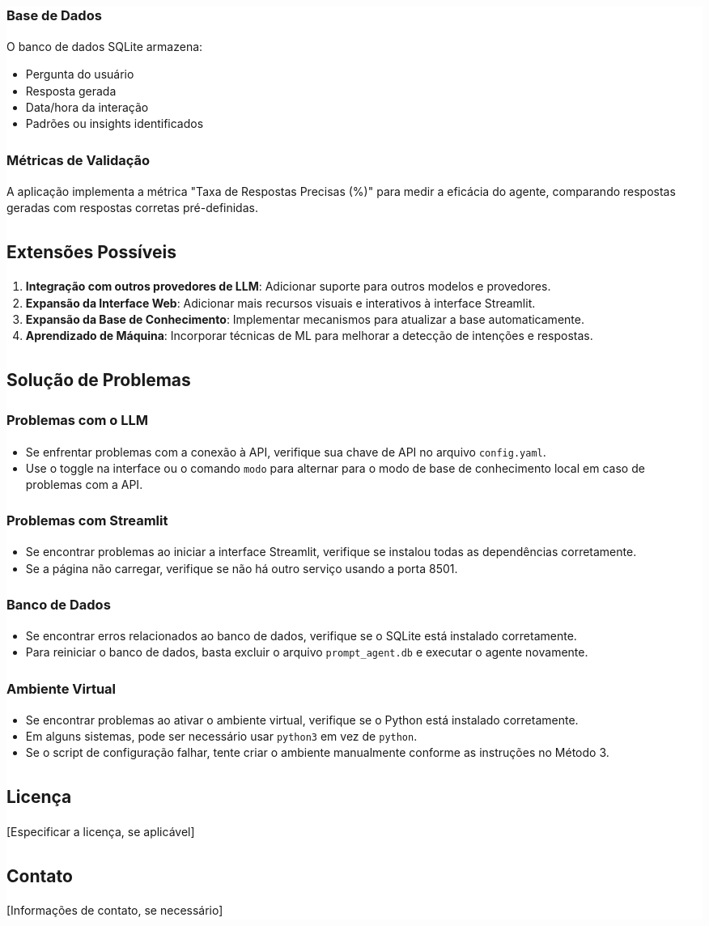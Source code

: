 ### Base de Dados

O banco de dados SQLite armazena:
- Pergunta do usuário
- Resposta gerada
- Data/hora da interação
- Padrões ou insights identificados

### Métricas de Validação

A aplicação implementa a métrica "Taxa de Respostas Precisas (%)" para medir a eficácia do agente, comparando respostas geradas com respostas corretas pré-definidas.

## Extensões Possíveis

1. **Integração com outros provedores de LLM**: Adicionar suporte para outros modelos e provedores.
2. **Expansão da Interface Web**: Adicionar mais recursos visuais e interativos à interface Streamlit.
3. **Expansão da Base de Conhecimento**: Implementar mecanismos para atualizar a base automaticamente.
4. **Aprendizado de Máquina**: Incorporar técnicas de ML para melhorar a detecção de intenções e respostas.

## Solução de Problemas

### Problemas com o LLM
- Se enfrentar problemas com a conexão à API, verifique sua chave de API no arquivo `config.yaml`.
- Use o toggle na interface ou o comando `modo` para alternar para o modo de base de conhecimento local em caso de problemas com a API.

### Problemas com Streamlit
- Se encontrar problemas ao iniciar a interface Streamlit, verifique se instalou todas as dependências corretamente.
- Se a página não carregar, verifique se não há outro serviço usando a porta 8501.

### Banco de Dados
- Se encontrar erros relacionados ao banco de dados, verifique se o SQLite está instalado corretamente.
- Para reiniciar o banco de dados, basta excluir o arquivo `prompt_agent.db` e executar o agente novamente.

### Ambiente Virtual
- Se encontrar problemas ao ativar o ambiente virtual, verifique se o Python está instalado corretamente.
- Em alguns sistemas, pode ser necessário usar `python3` em vez de `python`.
- Se o script de configuração falhar, tente criar o ambiente manualmente conforme as instruções no Método 3.

## Licença

[Especificar a licença, se aplicável]

## Contato

[Informações de contato, se necessário] 